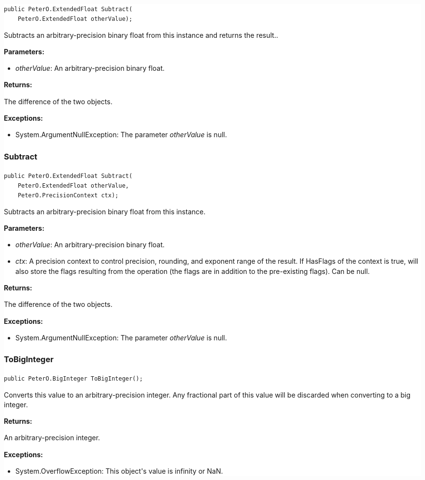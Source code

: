     public PeterO.ExtendedFloat Subtract(
        PeterO.ExtendedFloat otherValue);

Subtracts an arbitrary-precision binary float from this instance and returns the result..

<b>Parameters:</b>

 * <i>otherValue</i>: An arbitrary-precision binary float.

<b>Returns:</b>

The difference of the two objects.

<b>Exceptions:</b>

 * System.ArgumentNullException:
The parameter  <i>otherValue</i>
 is null.

### Subtract

    public PeterO.ExtendedFloat Subtract(
        PeterO.ExtendedFloat otherValue,
        PeterO.PrecisionContext ctx);

Subtracts an arbitrary-precision binary float from this instance.

<b>Parameters:</b>

 * <i>otherValue</i>: An arbitrary-precision binary float.

 * <i>ctx</i>: A precision context to control precision, rounding, and exponent range of the result. If HasFlags of the context is true, will also store the flags resulting from the operation (the flags are in addition to the pre-existing flags). Can be null.

<b>Returns:</b>

The difference of the two objects.

<b>Exceptions:</b>

 * System.ArgumentNullException:
The parameter <i>otherValue</i>
 is null.

### ToBigInteger

    public PeterO.BigInteger ToBigInteger();

Converts this value to an arbitrary-precision integer. Any fractional part of this value will be discarded when converting to a big integer.

<b>Returns:</b>

An arbitrary-precision integer.

<b>Exceptions:</b>

 * System.OverflowException:
This object's value is infinity or NaN.
